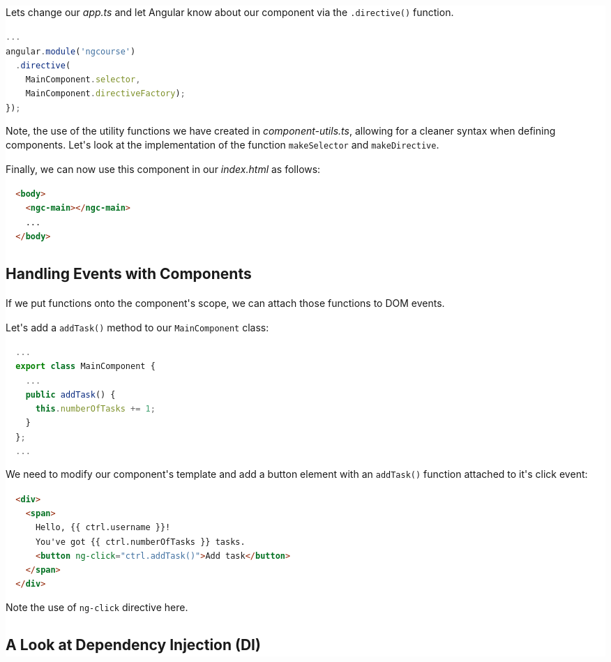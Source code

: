 Lets change our *app.ts* and let Angular know about our component via the `.directive()` function.

```javascript
...
angular.module('ngcourse')
  .directive(
    MainComponent.selector,
    MainComponent.directiveFactory);
});
```

Note, the use of the utility functions we have created in *component-utils.ts*, allowing for a cleaner syntax when defining components. Let's look at the implementation of the function `makeSelector` and `makeDirective`.

Finally, we can now use this component in our *index.html* as follows:

```html
  <body>
    <ngc-main></ngc-main>
    ...
  </body>
```

## Handling Events with Components

If we put functions onto the component's scope, we can attach those functions to DOM events.

Let's add a `addTask()` method to our `MainComponent` class:

```typescript
  ...
  export class MainComponent {
    ...
    public addTask() {
      this.numberOfTasks += 1;
    }
  };
  ...
```

We need to modify our component's template and add a button element with an `addTask()` function attached to it's click event:

```html
  <div>
    <span>
      Hello, {{ ctrl.username }}!
      You've got {{ ctrl.numberOfTasks }} tasks.
      <button ng-click="ctrl.addTask()">Add task</button>
    </span>
  </div>
```

Note the use of `ng-click` directive here.

## A Look at Dependency Injection (DI)
